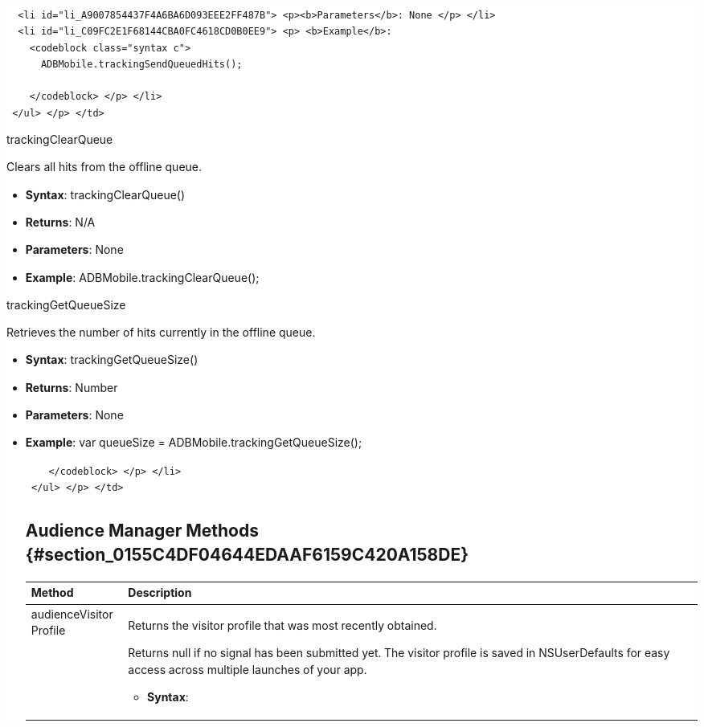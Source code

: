       <li id="li_A9007854437F4A6BA6D093EEE2FF487B"> <p><b>Parameters</b>: None </p> </li> 
      <li id="li_C09FC2E1F68144CBA0FC4618CD0B0EE9"> <p> <b>Example</b>: 
        <codeblock class="syntax c">
          ADBMobile.trackingSendQueuedHits();

        </codeblock> </p> </li> 
     </ul> </p> </td> 
  </tr> 
  <tr> 
   <td colname="col1"> trackingClearQueue </td> 
   <td colname="col2"> <p>Clears all hits from the offline queue. </p> <p> 
     <ul id="ul_080E7BAC0AB74E67BD4A6FB330341749"> 
      <li id="li_313C637638444EE5AD360AF63FF7D839"> <p><b>Syntax</b>: 
        <codeblock class="syntax c">
          trackingClearQueue() 
        </codeblock> </p> </li> 
      <li id="li_AF91B5A557704CEEB11E950634260695"> <p><b>Returns</b>: N/A </p> </li> 
      <li id="li_95912889D6E84B57AAE68C2F2B1225A9"> <p><b>Parameters</b>: None </p> </li> 
      <li id="li_9E50CC71FCF942F78BFAF15DBC7B85F3"> <p> <b>Example</b>: 
        <codeblock class="syntax c">
          ADBMobile.trackingClearQueue(); 
        </codeblock> </p> </li> 
     </ul> </p> </td> 
  </tr> 
  <tr> 
   <td colname="col1"> trackingGetQueueSize </td> 
   <td colname="col2"> <p>Retrieves the number of hits currently in the offline queue. </p> <p> 
     <ul id="ul_03A89A02E63B4DE0869A6CEDD3F65411"> 
      <li id="li_27A042DFAD754004A7496831D33213CB"> <p><b>Syntax</b>: 
        <codeblock class="syntax c">
          trackingGetQueueSize() 
        </codeblock> </p> </li> 
      <li id="li_3572E81F62E14E57B697D97D24E00A49"> <p><b>Returns</b>: Number </p> </li> 
      <li id="li_612F255D512448DFA60343E54786B2E6"> <p><b>Parameters</b>: None </p> </li> 
      <li id="li_7B9F95EEF92D460FADD805A3BF614528"> <p> <b>Example</b>: 
        <codeblock class="syntax c">
          var&nbsp;queueSize&nbsp;=&nbsp;ADBMobile.trackingGetQueueSize();

        </codeblock> </p> </li> 
     </ul> </p> </td> 
  </tr> 
 </tbody> 
</table>

## Audience Manager Methods {#section_0155C4DF04644EDAAF6159C420A158DE}

<table id="table_D5671FC9017B4FAE8C3D9ABB7C176385"> 
 <thead> 
  <tr> 
   <th colname="col1" class="entry"> Method </th> 
   <th colname="col2" class="entry"> Description </th> 
  </tr> 
 </thead>
 <tbody> 
  <tr> 
   <td colname="col1"> audienceVisitorProfile </td> 
   <td colname="col2"> <p>Returns the visitor profile that was most recently obtained. </p> <p>Returns <span class="codeph"> null </span> if no signal has been submitted yet. The visitor profile is saved in <span class="filepath"> NSUserDefaults </span> for easy access across multiple launches of your app. </p> <p> 
     <ul id="ul_072C97BCBCF34A869274D3F81541C0C8"> 
      <li id="li_7CFDAA51F2734DD8BE2CE6823B90086F"> <p><b>Syntax</b>: 
        <codeblock class="syntax c">